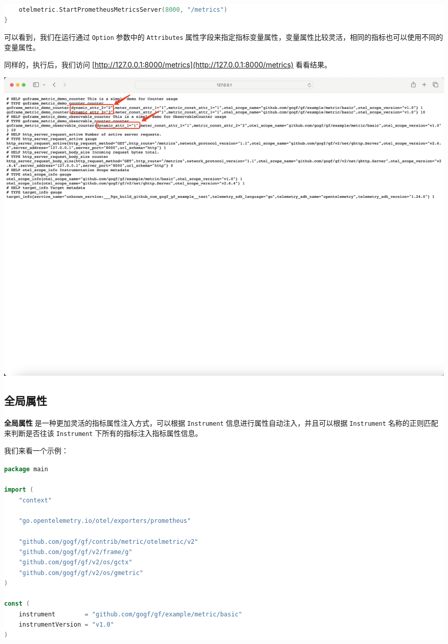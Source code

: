 ```go
    otelmetric.StartPrometheusMetricsServer(8000, "/metrics")
}
```

可以看到，我们在运行通过 `Option` 参数中的 `Attributes` 属性字段来指定指标变量属性，变量属性比较灵活，相同的指标也可以使用不同的变量属性。

同样的，执行后，我们访问 [http://127.0.0.1:8000/metrics](http://127.0.0.1:8000/metrics) 看看结果。

![](/markdown/17cd106aa40f6ca397486301bdaf16cd.png)

## 全局属性

**全局属性** 是一种更加灵活的指标属性注入方式，可以根据 `Instrument` 信息进行属性自动注入，并且可以根据 `Instrument` 名称的正则匹配来判断是否往该 `Instrument` 下所有的指标注入指标属性信息。

我们来看一个示例：

```go
package main

import (
    "context"

    "go.opentelemetry.io/otel/exporters/prometheus"

    "github.com/gogf/gf/contrib/metric/otelmetric/v2"
    "github.com/gogf/gf/v2/frame/g"
    "github.com/gogf/gf/v2/os/gctx"
    "github.com/gogf/gf/v2/os/gmetric"
)

const (
    instrument        = "github.com/gogf/gf/example/metric/basic"
    instrumentVersion = "v1.0"
)

```